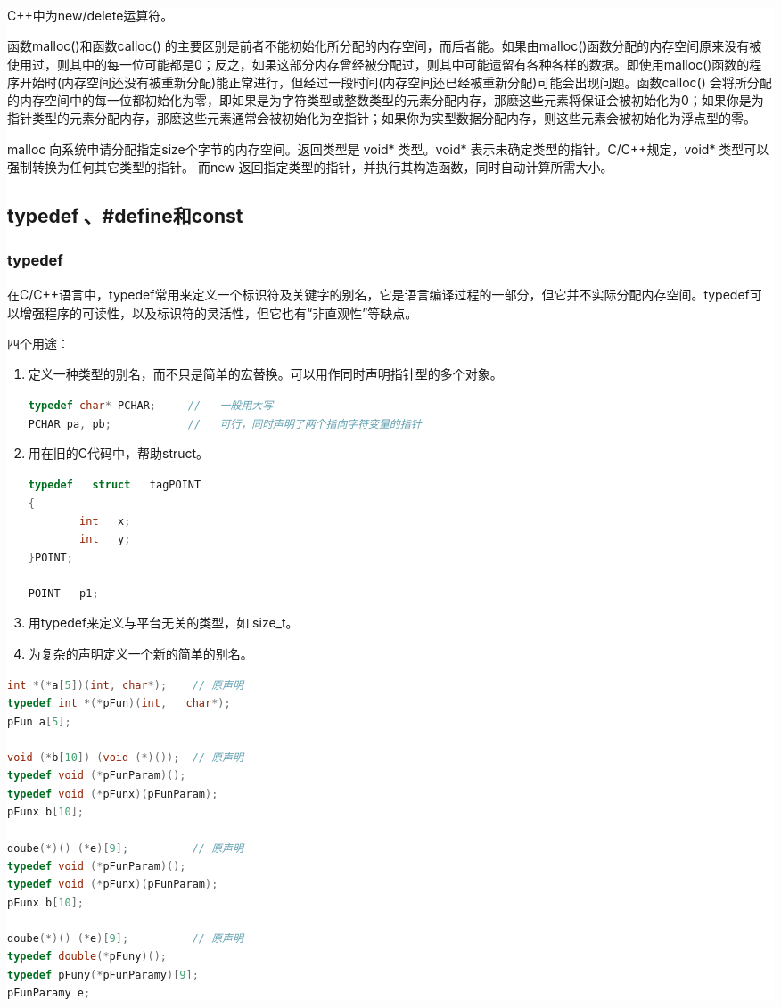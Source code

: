 C++中为new/delete运算符。

函数malloc()和函数calloc() 的主要区别是前者不能初始化所分配的内存空间，而后者能。如果由malloc()函数分配的内存空间原来没有被使用过，则其中的每一位可能都是0；反之，如果这部分内存曾经被分配过，则其中可能遗留有各种各样的数据。即使用malloc()函数的程序开始时(内存空间还没有被重新分配)能正常进行，但经过一段时间(内存空间还已经被重新分配)可能会出现问题。函数calloc() 会将所分配的内存空间中的每一位都初始化为零，即如果是为字符类型或整数类型的元素分配内存，那麽这些元素将保证会被初始化为0；如果你是为指针类型的元素分配内存，那麽这些元素通常会被初始化为空指针；如果你为实型数据分配内存，则这些元素会被初始化为浮点型的零。

malloc 向系统申请分配指定size个字节的内存空间。返回类型是 void* 类型。void* 表示未确定类型的指针。C/C++规定，void* 类型可以强制转换为任何其它类型的指针。 而new 返回指定类型的指针，并执行其构造函数，同时自动计算所需大小。

## typedef 、#define和const

### typedef

在C/C++语言中，typedef常用来定义一个标识符及关键字的别名，它是语言编译过程的一部分，但它并不实际分配内存空间。typedef可以增强程序的可读性，以及标识符的灵活性，但它也有“非直观性”等缺点。

四个用途：

1. 定义一种类型的别名，而不只是简单的宏替换。可以用作同时声明指针型的多个对象。

   ```C++
   typedef char* PCHAR;     //   一般用大写
   PCHAR pa, pb;            //   可行，同时声明了两个指向字符变量的指针
   ```

2. 用在旧的C代码中，帮助struct。

   ```c++
   typedef   struct   tagPOINT
   {
           int   x;
           int   y;
   }POINT;
    
   POINT   p1; 
   ```

3. 用typedef来定义与平台无关的类型，如 size_t。

4.  为复杂的声明定义一个新的简单的别名。

   ```c++
   int *(*a[5])(int, char*);	// 原声明
   typedef int *(*pFun)(int,   char*); 
   pFun a[5];
   
   void (*b[10]) (void (*)());	// 原声明
   typedef void (*pFunParam)();
   typedef void (*pFunx)(pFunParam);
   pFunx b[10];
   
   doube(*)() (*e)[9];			// 原声明
   typedef void (*pFunParam)();
   typedef void (*pFunx)(pFunParam);
   pFunx b[10];
   
   doube(*)() (*e)[9];			// 原声明
   typedef double(*pFuny)();
   typedef pFuny(*pFunParamy)[9];
   pFunParamy e;
   ```
